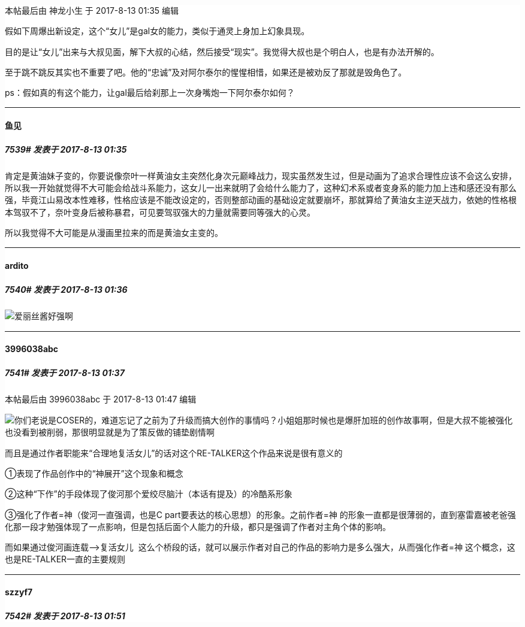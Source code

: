 
 本帖最后由 神龙小生 于 2017-8-13 01:35 编辑 

假如下周爆出新设定，这个“女儿”是gal女的能力，类似于通灵上身加上幻象具现。

目的是让“女儿”出来与大叔见面，解下大叔的心结，然后接受“现实”。我觉得大叔也是个明白人，也是有办法开解的。

至于跳不跳反其实也不重要了吧。他的“忠诚”及对阿尔泰尔的惺惺相惜，如果还是被劝反了那就是毁角色了。


ps：假如真的有这个能力，让gal最后给刹那上一次身嘴炮一下阿尔泰尔如何？


-----

####  鱼见  
##### 7539#       发表于 2017-8-13 01:35


肯定是黄油妹子变的，你要说像奈叶一样黄油女主突然化身次元巅峰战力，现实虽然发生过，但是动画为了追求合理性应该不会这么安排，所以我一开始就觉得不大可能会给战斗系能力，这女儿一出来就明了会给什么能力了，这种幻术系或者变身系的能力加上违和感还没有那么强，毕竟江山易改本性难移，性格应该是不能改设定的，否则整部动画的基础设定就要崩坏，那就算给了黄油女主逆天战力，依她的性格根本驾驭不了，奈叶变身后被称暴君，可见要驾驭强大的力量就需要同等强大的心灵。

所以我觉得不大可能是从漫画里拉来的而是黄油女主变的。


-----

####  ardito  
##### 7540#       发表于 2017-8-13 01:36


<img src="https://static.saraba1st.com/image/smiley/face2017/105.png" referrerpolicy="no-referrer">爱丽丝酱好强啊


-----

####  3996038abc  
##### 7541#       发表于 2017-8-13 01:37


 本帖最后由 3996038abc 于 2017-8-13 01:47 编辑 

<img src="https://static.saraba1st.com/image/smiley/face2017/112.png" referrerpolicy="no-referrer">你们老说是COSER的，难道忘记了之前为了升级而搞大创作的事情吗？小姐姐那时候也是爆肝加班的创作故事啊，但是大叔不能被强化也没看到被削弱，那很明显就是为了策反做的铺垫剧情啊


而且是通过作者职能来“合理地复活女儿”的话对这个RE-TALKER这个作品来说是很有意义的

①表现了作品创作中的“神展开”这个现象和概念

②这种“下作”的手段体现了俊河那个爱绞尽脑汁（本话有提及）的冷酷系形象

③强化了作者=神（俊河一直强调，也是C part要表达的核心思想）的形象。之前作者=神 的形象一直都是很薄弱的，直到塞雷嘉被老爸强化那一段才勉强体现了一点影响，但是包括后面个人能力的升级，都只是强调了作者对主角个体的影响。


而如果通过俊河画连载——&gt;复活女儿  这么个桥段的话，就可以展示作者对自己的作品的影响力是多么强大，从而强化作者=神 这个概念，这也是RE-TALKER一直的主要规则


-----

####  szzyf7  
##### 7542#       发表于 2017-8-13 01:51
